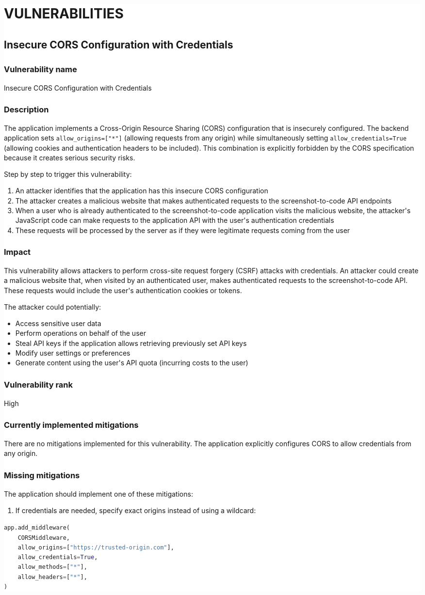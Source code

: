 # VULNERABILITIES

## Insecure CORS Configuration with Credentials

### Vulnerability name
Insecure CORS Configuration with Credentials

### Description
The application implements a Cross-Origin Resource Sharing (CORS) configuration that is insecurely configured. The backend application sets `allow_origins=["*"]` (allowing requests from any origin) while simultaneously setting `allow_credentials=True` (allowing cookies and authentication headers to be included). This combination is explicitly forbidden by the CORS specification because it creates serious security risks.

Step by step to trigger this vulnerability:
1. An attacker identifies that the application has this insecure CORS configuration
2. The attacker creates a malicious website that makes authenticated requests to the screenshot-to-code API endpoints
3. When a user who is already authenticated to the screenshot-to-code application visits the malicious website, the attacker's JavaScript code can make requests to the application API with the user's authentication credentials
4. These requests will be processed by the server as if they were legitimate requests coming from the user

### Impact
This vulnerability allows attackers to perform cross-site request forgery (CSRF) attacks with credentials. An attacker could create a malicious website that, when visited by an authenticated user, makes authenticated requests to the screenshot-to-code API. These requests would include the user's authentication cookies or tokens.

The attacker could potentially:
- Access sensitive user data
- Perform operations on behalf of the user
- Steal API keys if the application allows retrieving previously set API keys
- Modify user settings or preferences
- Generate content using the user's API quota (incurring costs to the user)

### Vulnerability rank
High

### Currently implemented mitigations
There are no mitigations implemented for this vulnerability. The application explicitly configures CORS to allow credentials from any origin.

### Missing mitigations
The application should implement one of these mitigations:
1. If credentials are needed, specify exact origins instead of using a wildcard:
```python
app.add_middleware(
    CORSMiddleware,
    allow_origins=["https://trusted-origin.com"],
    allow_credentials=True,
    allow_methods=["*"],
    allow_headers=["*"],
)
```
